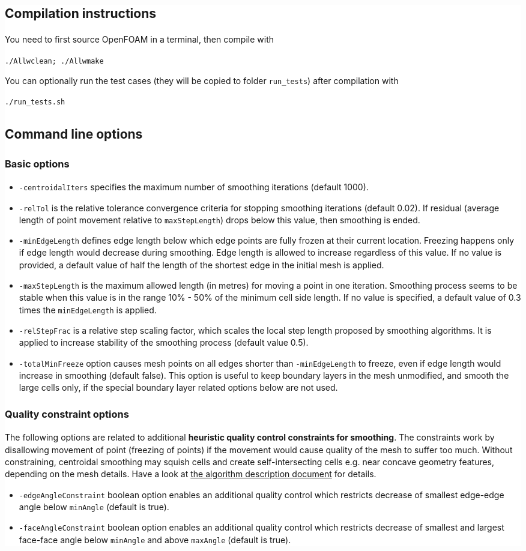 ## Compilation instructions

You need to first source OpenFOAM in a terminal, then compile with
```
./Allwclean; ./Allwmake
```

You can optionally run the test cases (they will be copied to folder
`run_tests`) after compilation with
```
./run_tests.sh
```

## Command line options

### Basic options

- `-centroidalIters` specifies the maximum number of smoothing iterations (default 1000).

- `-relTol` is the relative tolerance convergence criteria for stopping smoothing iterations (default 0.02). If residual (average length of point movement relative to `maxStepLength`) drops below this value, then smoothing is ended.

- `-minEdgeLength` defines edge length below which edge points are fully frozen at their current location. Freezing happens only if edge length would decrease during smoothing. Edge length is allowed to increase regardless of this value. If no value is provided, a default value of half the length of the shortest edge in the initial mesh is applied.

- `-maxStepLength` is the maximum allowed length (in metres) for moving a point in one iteration. Smoothing process seems to be stable when this value is in the range 10% - 50% of the minimum cell side length. If no value is specified, a default value of 0.3 times the `minEdgeLength` is applied.

- `-relStepFrac` is a relative step scaling factor, which scales the local step length proposed by smoothing algorithms. It is applied to increase stability of the smoothing process (default value 0.5).

- `-totalMinFreeze` option causes mesh points on all edges shorter than `-minEdgeLength` to freeze, even if edge length would increase in smoothing (default false). This option is useful to keep boundary layers in the mesh unmodified, and smooth the large cells only, if the special boundary layer related options below are not used.

### Quality constraint options

The following options are related to additional **heuristic quality control constraints for smoothing**. The constraints work by disallowing movement of point (freezing of points) if the movement would cause quality of the mesh to suffer too much. Without constraining, centroidal smoothing may squish cells and create self-intersecting cells e.g. near concave geometry features, depending on the mesh details. Have a look at [the algorithm description document](algorithm_description.md) for details.

- `-edgeAngleConstraint` boolean option enables an additional quality control which restricts decrease of smallest edge-edge angle below `minAngle` (default is true).

- `-faceAngleConstraint` boolean option enables an additional quality control which restricts decrease of smallest and largest face-face angle below `minAngle` and above `maxAngle` (default is true).
